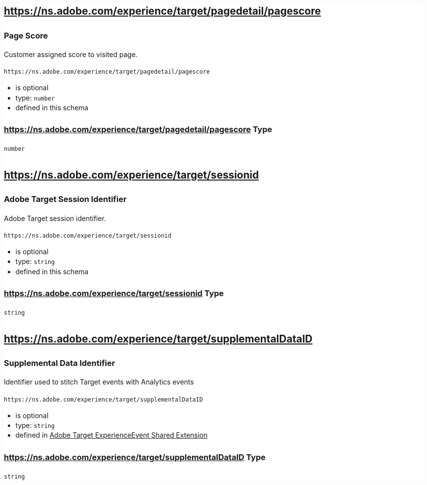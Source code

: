 
## https://ns.adobe.com/experience/target/pagedetail/pagescore
### Page Score

Customer assigned score to visited page.

`https://ns.adobe.com/experience/target/pagedetail/pagescore`
* is optional
* type: `number`
* defined in this schema

### https://ns.adobe.com/experience/target/pagedetail/pagescore Type


`number`






## https://ns.adobe.com/experience/target/sessionid
### Adobe Target Session Identifier

Adobe Target session identifier.

`https://ns.adobe.com/experience/target/sessionid`
* is optional
* type: `string`
* defined in this schema

### https://ns.adobe.com/experience/target/sessionid Type


`string`






## https://ns.adobe.com/experience/target/supplementalDataID
### Supplemental Data Identifier

Identifier used to stitch Target events with Analytics events

`https://ns.adobe.com/experience/target/supplementalDataID`
* is optional
* type: `string`
* defined in [Adobe Target ExperienceEvent Shared Extension](experienceevent-shared.schema.md#httpsnsadobecomexperiencetargetsupplementaldataid)

### https://ns.adobe.com/experience/target/supplementalDataID Type


`string`





